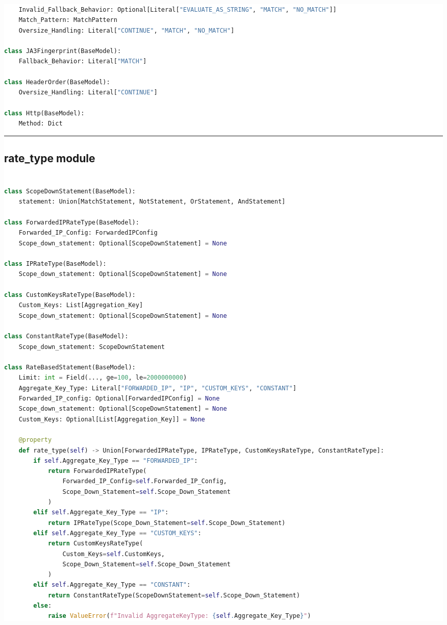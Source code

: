 ```py
    Invalid_Fallback_Behavior: Optional[Literal["EVALUATE_AS_STRING", "MATCH", "NO_MATCH"]]
    Match_Pattern: MatchPattern
    Oversize_Handling: Literal["CONTINUE", "MATCH", "NO_MATCH"]

class JA3Fingerprint(BaseModel):
    Fallback_Behavior: Literal["MATCH"]

class HeaderOrder(BaseModel):
    Oversize_Handling: Literal["CONTINUE"]

class Http(BaseModel):
    Method: Dict
```
---
## rate_type module

```py

class ScopeDownStatement(BaseModel):
    statement: Union[MatchStatement, NotStatement, OrStatement, AndStatement]

class ForwardedIPRateType(BaseModel):
    Forwarded_IP_Config: ForwardedIPConfig
    Scope_down_statement: Optional[ScopeDownStatement] = None

class IPRateType(BaseModel):
    Scope_down_statement: Optional[ScopeDownStatement] = None

class CustomKeysRateType(BaseModel):
    Custom_Keys: List[Aggregation_Key]
    Scope_down_statement: Optional[ScopeDownStatement] = None

class ConstantRateType(BaseModel):
    Scope_down_statement: ScopeDownStatement

class RateBasedStatement(BaseModel):
    Limit: int = Field(..., ge=100, le=2000000000)
    Aggregate_Key_Type: Literal["FORWARDED_IP", "IP", "CUSTOM_KEYS", "CONSTANT"]
    Forwarded_IP_config: Optional[ForwardedIPConfig] = None
    Scope_down_statement: Optional[ScopeDownStatement] = None
    Custom_Keys: Optional[List[Aggregation_Key]] = None

    @property
    def rate_type(self) -> Union[ForwardedIPRateType, IPRateType, CustomKeysRateType, ConstantRateType]:
        if self.Aggregate_Key_Type == "FORWARDED_IP":
            return ForwardedIPRateType(
                Forwarded_IP_Config=self.Forwarded_IP_Config,
                Scope_Down_Statement=self.Scope_Down_Statement
            )
        elif self.Aggregate_Key_Type == "IP":
            return IPRateType(Scope_Down_Statement=self.Scope_Down_Statement)
        elif self.Aggregate_Key_Type == "CUSTOM_KEYS":
            return CustomKeysRateType(
                Custom_Keys=self.CustomKeys,
                Scope_Down_Statement=self.Scope_Down_Statement
            )
        elif self.Aggregate_Key_Type == "CONSTANT":
            return ConstantRateType(ScopeDownStatement=self.Scope_Down_Statement)
        else:
            raise ValueError(f"Invalid AggregateKeyType: {self.Aggregate_Key_Type}")
```